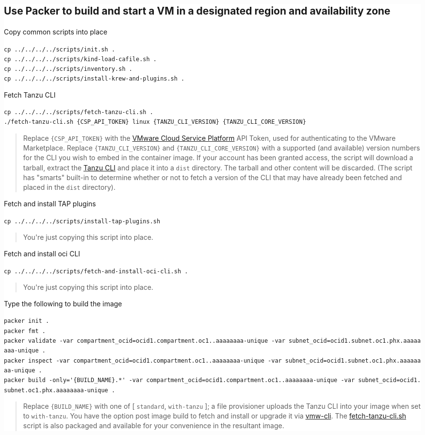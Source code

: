 
## Use Packer to build and start a VM in a designated region and availability zone

Copy common scripts into place

```
cp ../../../../scripts/init.sh .
cp ../../../../scripts/kind-load-cafile.sh .
cp ../../../../scripts/inventory.sh .
cp ../../../../scripts/install-krew-and-plugins.sh .
```

Fetch Tanzu CLI

```
cp ../../../../scripts/fetch-tanzu-cli.sh .
./fetch-tanzu-cli.sh {CSP_API_TOKEN} linux {TANZU_CLI_VERSION} {TANZU_CLI_CORE_VERSION}
```
> Replace `{CSP_API_TOKEN}` with the [VMware Cloud Service Platform](https://console.cloud.vmware.com) API Token, used for authenticating to the VMware Marketplace.  Replace `{TANZU_CLI_VERSION}` and `{TANZU_CLI_CORE_VERSION}` with a supported (and available) version numbers for the CLI you wish to embed in the container image.  If your account has been granted access, the script will download a tarball, extract the [Tanzu CLI](https://docs.vmware.com/en/VMware-Tanzu-Kubernetes-Grid/1.6/vmware-tanzu-kubernetes-grid-16/GUID-install-cli.html) and place it into a `dist` directory.  The tarball and other content will be discarded.  (The script has "smarts" built-in to determine whether or not to fetch a version of the CLI that may have already been fetched and placed in the `dist` directory).

Fetch and install TAP plugins

```
cp ../../../../scripts/install-tap-plugins.sh
```
> You're just copying this script into place.

Fetch and install oci CLI

```
cp ../../../../scripts/fetch-and-install-oci-cli.sh .
```
> You're just copying this script into place.


Type the following to build the image

```
packer init .
packer fmt .
packer validate -var compartment_ocid=ocid1.compartment.oc1..aaaaaaaa-unique -var subnet_ocid=ocid1.subnet.oc1.phx.aaaaaaaa-unique .
packer inspect -var compartment_ocid=ocid1.compartment.oc1..aaaaaaaa-unique -var subnet_ocid=ocid1.subnet.oc1.phx.aaaaaaaa-unique .
packer build -only='{BUILD_NAME}.*' -var compartment_ocid=ocid1.compartment.oc1..aaaaaaaa-unique -var subnet_ocid=ocid1.subnet.oc1.phx.aaaaaaaa-unique .
```
> Replace `{BUILD_NAME}` with one of [ `standard`, `with-tanzu` ]; a file provisioner uploads the Tanzu CLI into your image when set to `with-tanzu`.  You have the option post image build to fetch and install or upgrade it via [vmw-cli](https://github.com/apnex/vmw-cli).  The [fetch-tanzu-cli.sh](../../../../scripts/fetch-tanzu-cli.sh) script is also packaged and available for your convenience in the resultant image.
